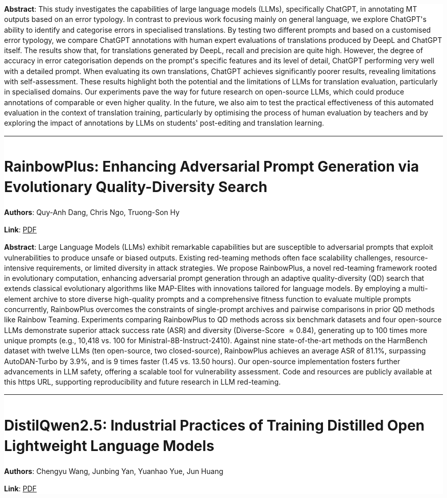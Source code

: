 **Abstract**: This study investigates the capabilities of large language models (LLMs), specifically ChatGPT, in annotating MT outputs based on an error typology. In contrast to previous work focusing mainly on general language, we explore ChatGPT's ability to identify and categorise errors in specialised translations. By testing two different prompts and based on a customised error typology, we compare ChatGPT annotations with human expert evaluations of translations produced by DeepL and ChatGPT itself. The results show that, for translations generated by DeepL, recall and precision are quite high. However, the degree of accuracy in error categorisation depends on the prompt's specific features and its level of detail, ChatGPT performing very well with a detailed prompt. When evaluating its own translations, ChatGPT achieves significantly poorer results, revealing limitations with self-assessment. These results highlight both the potential and the limitations of LLMs for translation evaluation, particularly in specialised domains. Our experiments pave the way for future research on open-source LLMs, which could produce annotations of comparable or even higher quality. In the future, we also aim to test the practical effectiveness of this automated evaluation in the context of translation training, particularly by optimising the process of human evaluation by teachers and by exploring the impact of annotations by LLMs on students' post-editing and translation learning. 

---
# RainbowPlus: Enhancing Adversarial Prompt Generation via Evolutionary Quality-Diversity Search 

**Authors**: Quy-Anh Dang, Chris Ngo, Truong-Son Hy  

**Link**: [PDF](https://arxiv.org/pdf/2504.15047)  

**Abstract**: Large Language Models (LLMs) exhibit remarkable capabilities but are susceptible to adversarial prompts that exploit vulnerabilities to produce unsafe or biased outputs. Existing red-teaming methods often face scalability challenges, resource-intensive requirements, or limited diversity in attack strategies. We propose RainbowPlus, a novel red-teaming framework rooted in evolutionary computation, enhancing adversarial prompt generation through an adaptive quality-diversity (QD) search that extends classical evolutionary algorithms like MAP-Elites with innovations tailored for language models. By employing a multi-element archive to store diverse high-quality prompts and a comprehensive fitness function to evaluate multiple prompts concurrently, RainbowPlus overcomes the constraints of single-prompt archives and pairwise comparisons in prior QD methods like Rainbow Teaming. Experiments comparing RainbowPlus to QD methods across six benchmark datasets and four open-source LLMs demonstrate superior attack success rate (ASR) and diversity (Diverse-Score $\approx 0.84$), generating up to 100 times more unique prompts (e.g., 10,418 vs. 100 for Ministral-8B-Instruct-2410). Against nine state-of-the-art methods on the HarmBench dataset with twelve LLMs (ten open-source, two closed-source), RainbowPlus achieves an average ASR of 81.1%, surpassing AutoDAN-Turbo by 3.9%, and is 9 times faster (1.45 vs. 13.50 hours). Our open-source implementation fosters further advancements in LLM safety, offering a scalable tool for vulnerability assessment. Code and resources are publicly available at this https URL, supporting reproducibility and future research in LLM red-teaming. 

---
# DistilQwen2.5: Industrial Practices of Training Distilled Open Lightweight Language Models 

**Authors**: Chengyu Wang, Junbing Yan, Yuanhao Yue, Jun Huang  

**Link**: [PDF](https://arxiv.org/pdf/2504.15027)  
